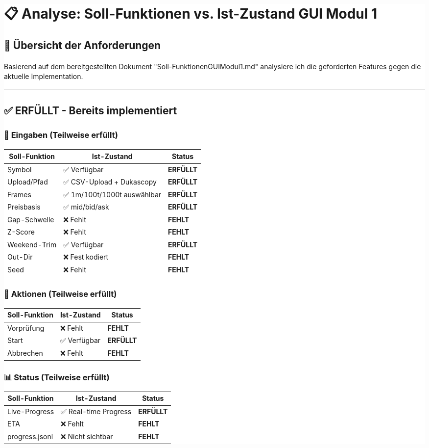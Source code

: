 # 📋 Analyse: Soll-Funktionen vs. Ist-Zustand GUI Modul 1

## 🎯 **Übersicht der Anforderungen**

Basierend auf dem bereitgestellten Dokument "Soll-FunktionenGUIModul1.md" analysiere ich die geforderten Features gegen die aktuelle Implementation.

---

## ✅ **ERFÜLLT - Bereits implementiert**

### 🔧 **Eingaben (Teilweise erfüllt)**
| Soll-Funktion | Ist-Zustand | Status |
|---------------|-------------|---------|
| Symbol | ✅ Verfügbar | **ERFÜLLT** |
| Upload/Pfad | ✅ CSV-Upload + Dukascopy | **ERFÜLLT** |
| Frames | ✅ 1m/100t/1000t auswählbar | **ERFÜLLT** |
| Preisbasis | ✅ mid/bid/ask | **ERFÜLLT** |
| Gap-Schwelle | ❌ Fehlt | **FEHLT** |
| Z-Score | ❌ Fehlt | **FEHLT** |
| Weekend-Trim | ✅ Verfügbar | **ERFÜLLT** |
| Out-Dir | ❌ Fest kodiert | **FEHLT** |
| Seed | ❌ Fehlt | **FEHLT** |

### 🚀 **Aktionen (Teilweise erfüllt)**
| Soll-Funktion | Ist-Zustand | Status |
|---------------|-------------|---------|
| Vorprüfung | ❌ Fehlt | **FEHLT** |
| Start | ✅ Verfügbar | **ERFÜLLT** |
| Abbrechen | ❌ Fehlt | **FEHLT** |

### 📊 **Status (Teilweise erfüllt)**
| Soll-Funktion | Ist-Zustand | Status |
|---------------|-------------|---------|
| Live-Progress | ✅ Real-time Progress | **ERFÜLLT** |
| ETA | ❌ Fehlt | **FEHLT** |
| progress.jsonl | ❌ Nicht sichtbar | **FEHLT** |
